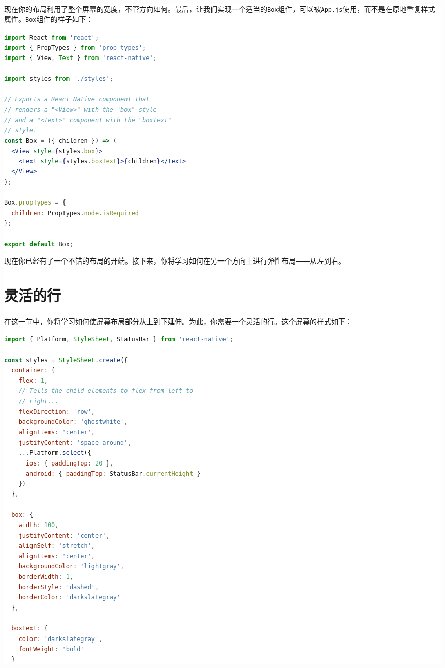 现在你的布局利用了整个屏幕的宽度，不管方向如何。最后，让我们实现一个适当的`Box`组件，可以被`App.js`使用，而不是在原地重复样式属性。`Box`组件的样子如下：

```jsx
import React from 'react';
import { PropTypes } from 'prop-types';
import { View, Text } from 'react-native';

import styles from './styles';

// Exports a React Native component that
// renders a "<View>" with the "box" style
// and a "<Text>" component with the "boxText"
// style.
const Box = ({ children }) => (
  <View style={styles.box}>
    <Text style={styles.boxText}>{children}</Text>
  </View>
);

Box.propTypes = {
  children: PropTypes.node.isRequired
};

export default Box; 
```

现在你已经有了一个不错的布局的开端。接下来，你将学习如何在另一个方向上进行弹性布局——从左到右。

# 灵活的行

在这一节中，你将学习如何使屏幕布局部分从上到下延伸。为此，你需要一个灵活的行。这个屏幕的样式如下：

```jsx
import { Platform, StyleSheet, StatusBar } from 'react-native';

const styles = StyleSheet.create({
  container: {
    flex: 1,
    // Tells the child elements to flex from left to
    // right...
    flexDirection: 'row',
    backgroundColor: 'ghostwhite',
    alignItems: 'center',
    justifyContent: 'space-around',
    ...Platform.select({
      ios: { paddingTop: 20 },
      android: { paddingTop: StatusBar.currentHeight }
    })
  },

  box: {
    width: 100,
    justifyContent: 'center',
    alignSelf: 'stretch',
    alignItems: 'center',
    backgroundColor: 'lightgray',
    borderWidth: 1,
    borderStyle: 'dashed',
    borderColor: 'darkslategray'
  },

  boxText: {
    color: 'darkslategray',
    fontWeight: 'bold'
  }
```